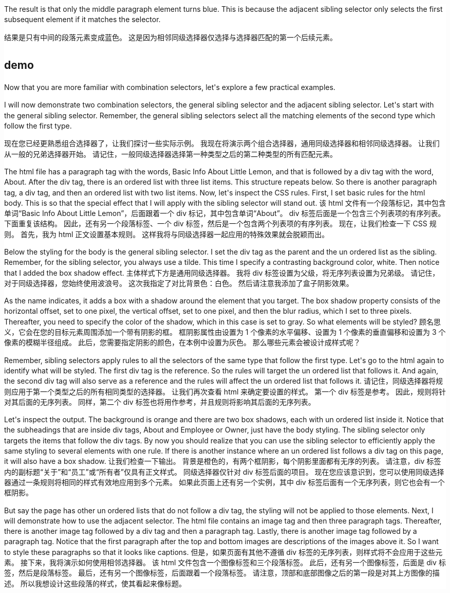 The result is that only the middle paragraph element turns blue. This is because the adjacent sibling selector only selects the first subsequent element if it matches the selector. 

结果是只有中间的段落元素变成蓝色。 这是因为相邻同级选择器仅选择与选择器匹配的第一个后续元素。 

## demo
Now that you are more familiar with combination selectors, let's explore a few practical examples. 

I will now demonstrate two combination selectors, the general sibling selector and the adjacent sibling selector. Let's start with the general sibling selector. Remember, the general sibling selectors select all the matching elements of the second type which follow the first type. 

现在您已经更熟悉组合选择器了，让我们探讨一些实际示例。 我现在将演示两个组合选择器，通用同级选择器和相邻同级选择器。 让我们从一般的兄弟选择器开始。 请记住，一般同级选择器选择第一种类型之后的第二种类型的所有匹配元素。


The html file has a paragraph tag with the words, Basic Info About Little Lemon, and that is followed by a div tag with the word, About. After the div tag, there is an ordered list with three list items. This structure repeats below. So there is another paragraph tag, a div tag, and then an ordered list with two list items. Now, let's inspect the CSS rules. First, I set basic rules for the html body. This is so that the special effect that I will apply with the sibling selector will stand out. 
该 html 文件有一个段落标记，其中包含单词“Basic Info About Little Lemon”，后面跟着一个 div 标记，其中包含单词“About”。 div 标签后面是一个包含三个列表项的有序列表。 下面重复该结构。 因此，还有另一个段落标签、一个 div 标签，然后是一个包含两个列表项的有序列表。 现在，让我们检查一下 CSS 规则。 首先，我为 html 正文设置基本规则。 这样我将与同级选择器一起应用的特殊效果就会脱颖而出。

Below the styling for the body is the general sibling selector. I set the div tag as the parent and the un ordered list as the sibling. Remember, for the sibling selector, you always use a tilde. This time I specify a contrasting background color, white. Then notice that I added the box shadow effect. 
主体样式下方是通用同级选择器。 我将 div 标签设置为父级，将无序列表设置为兄弟级。 请记住，对于同级选择器，您始终使用波浪号。 这次我指定了对比背景色：白色。 然后请注意我添加了盒子阴影效果。

As the name indicates, it adds a box with a shadow around the element that you target. The box shadow property consists of the horizontal offset, set to one pixel, the vertical offset, set to one pixel, and then the blur radius, which I set to three pixels. Thereafter, you need to specify the color of the shadow, which in this case is set to gray. So what elements will be styled? 
顾名思义，它会在您的目标元素周围添加一个带有阴影的框。 框阴影属性由设置为 1 个像素的水平偏移、设置为 1 个像素的垂直偏移和设置为 3 个像素的模糊半径组成。 此后，您需要指定阴影的颜色，在本例中设置为灰色。 那么哪些元素会被设计成样式呢？

Remember, sibling selectors apply rules to all the selectors of the same type that follow the first type. Let's go to the html again to identify what will be styled. The first div tag is the reference. So the rules will target the un ordered list that follows it. And again, the second div tag will also serve as a reference and the rules will affect the un ordered list that follows it. 
请记住，同级选择器将规则应用于第一个类型之后的所有相同类型的选择器。 让我们再次查看 html 来确定要设置的样式。 第一个 div 标签是参考。 因此，规则将针对其后面的无序列表。 同样，第二个 div 标签也将用作参考，并且规则将影响其后面的无序列表。

Let's inspect the output. The background is orange and there are two box shadows, each with un ordered list inside it. Notice that the subheadings that are inside div tags, About and Employee or Owner, just have the body styling. The sibling selector only targets the items that follow the div tags. By now you should realize that you can use the sibling selector to efficiently apply the same styling to several elements with one rule. If there is another instance where an un ordered list follows a div tag on this page, it will also have a box shadow. 
让我们检查一下输出。 背景是橙色的，有两个框阴影，每个阴影里面都有无序的列表。 请注意，div 标签内的副标题“关于”和“员工”或“所有者”仅具有正文样式。 同级选择器仅针对 div 标签后面的项目。 现在您应该意识到，您可以使用同级选择器通过一条规则将相同的样式有效地应用到多个元素。 如果此页面上还有另一个实例，其中 div 标签后面有一个无序列表，则它也会有一个框阴影。

But say the page has other un ordered lists that do not follow a div tag, the styling will not be applied to those elements. Next, I will demonstrate how to use the adjacent selector. The html file contains an image tag and then three paragraph tags. Thereafter, there is another image tag followed by a div tag and then a paragraph tag. Lastly, there is another image tag followed by a paragraph tag. Notice that the first paragraph after the top and bottom images are descriptions of the images above it. So I want to style these paragraphs so that it looks like captions. 
但是，如果页面有其他不遵循 div 标签的无序列表，则样式将不会应用于这些元素。 接下来，我将演示如何使用相邻选择器。 该 html 文件包含一个图像标签和三个段落标签。 此后，还有另一个图像标签，后面是 div 标签，然后是段落标签。 最后，还有另一个图像标签，后面跟着一个段落标签。 请注意，顶部和底部图像之后的第一段是对其上方图像的描述。 所以我想设计这些段落的样式，使其看起来像标题。
